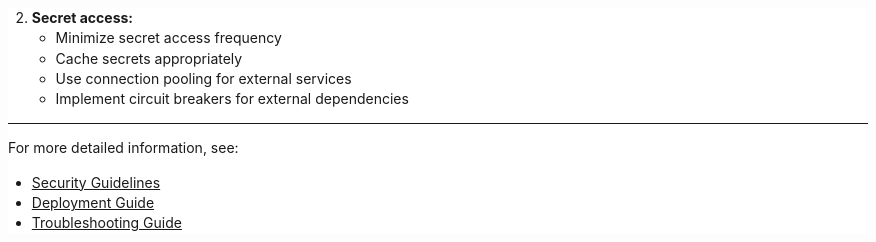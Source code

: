 2. **Secret access:**
   - Minimize secret access frequency
   - Cache secrets appropriately
   - Use connection pooling for external services
   - Implement circuit breakers for external dependencies

---

For more detailed information, see:
- [Security Guidelines](SECURITY_GUIDELINES.md)
- [Deployment Guide](DEPLOYMENT_GUIDE.md)
- [Troubleshooting Guide](TROUBLESHOOTING.md)